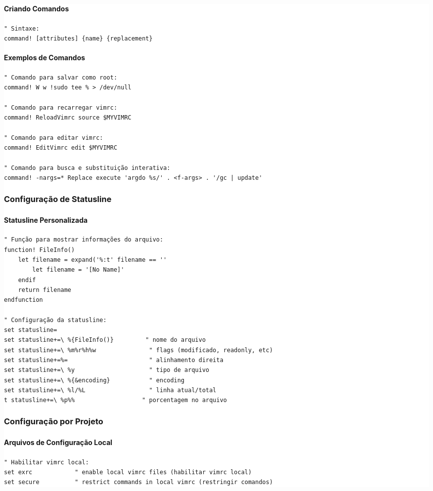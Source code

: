 #### Criando Comandos

```vim
" Sintaxe:
command! [attributes] {name} {replacement}
```

#### Exemplos de Comandos

```vim
" Comando para salvar como root:
command! W w !sudo tee % > /dev/null

" Comando para recarregar vimrc:
command! ReloadVimrc source $MYVIMRC

" Comando para editar vimrc:
command! EditVimrc edit $MYVIMRC

" Comando para busca e substituição interativa:
command! -nargs=* Replace execute 'argdo %s/' . <f-args> . '/gc | update'
```

### Configuração de Statusline

#### Statusline Personalizada

```vim
" Função para mostrar informações do arquivo:
function! FileInfo()
    let filename = expand('%:t' filename == ''
        let filename = '[No Name]'
    endif
    return filename
endfunction

" Configuração da statusline:
set statusline=
set statusline+=\ %{FileInfo()}         " nome do arquivo
set statusline+=\ %m%r%h%w               " flags (modificado, readonly, etc)
set statusline+=%=                       " alinhamento direita
set statusline+=\ %y                     " tipo de arquivo
set statusline+=\ %{&encoding}           " encoding
set statusline+=\ %l/%L                  " linha atual/total
t statusline+=\ %p%%                   " porcentagem no arquivo
```

### Configuração por Projeto

#### Arquivos de Configuração Local

```vim
" Habilitar vimrc local:
set exrc            " enable local vimrc files (habilitar vimrc local)
set secure          " restrict commands in local vimrc (restringir comandos)
```
